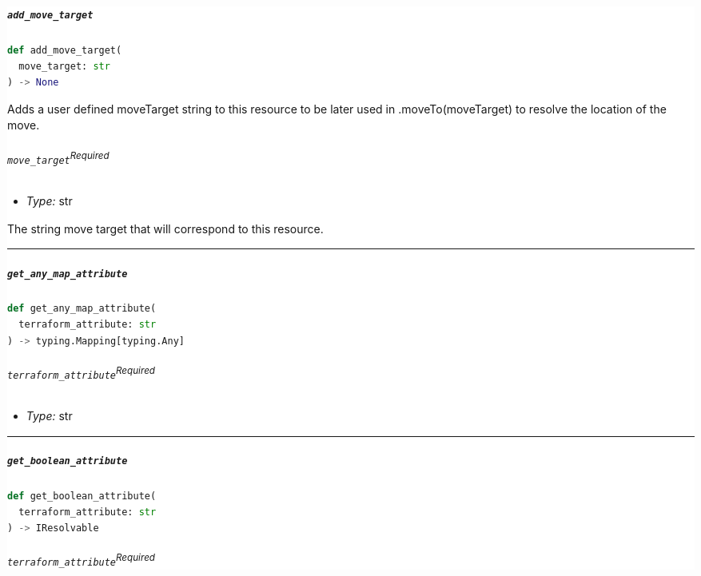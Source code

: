 ##### `add_move_target` <a name="add_move_target" id="@cdktf/provider-vault.identityOidcAssignment.IdentityOidcAssignment.addMoveTarget"></a>

```python
def add_move_target(
  move_target: str
) -> None
```

Adds a user defined moveTarget string to this resource to be later used in .moveTo(moveTarget) to resolve the location of the move.

###### `move_target`<sup>Required</sup> <a name="move_target" id="@cdktf/provider-vault.identityOidcAssignment.IdentityOidcAssignment.addMoveTarget.parameter.moveTarget"></a>

- *Type:* str

The string move target that will correspond to this resource.

---

##### `get_any_map_attribute` <a name="get_any_map_attribute" id="@cdktf/provider-vault.identityOidcAssignment.IdentityOidcAssignment.getAnyMapAttribute"></a>

```python
def get_any_map_attribute(
  terraform_attribute: str
) -> typing.Mapping[typing.Any]
```

###### `terraform_attribute`<sup>Required</sup> <a name="terraform_attribute" id="@cdktf/provider-vault.identityOidcAssignment.IdentityOidcAssignment.getAnyMapAttribute.parameter.terraformAttribute"></a>

- *Type:* str

---

##### `get_boolean_attribute` <a name="get_boolean_attribute" id="@cdktf/provider-vault.identityOidcAssignment.IdentityOidcAssignment.getBooleanAttribute"></a>

```python
def get_boolean_attribute(
  terraform_attribute: str
) -> IResolvable
```

###### `terraform_attribute`<sup>Required</sup> <a name="terraform_attribute" id="@cdktf/provider-vault.identityOidcAssignment.IdentityOidcAssignment.getBooleanAttribute.parameter.terraformAttribute"></a>
